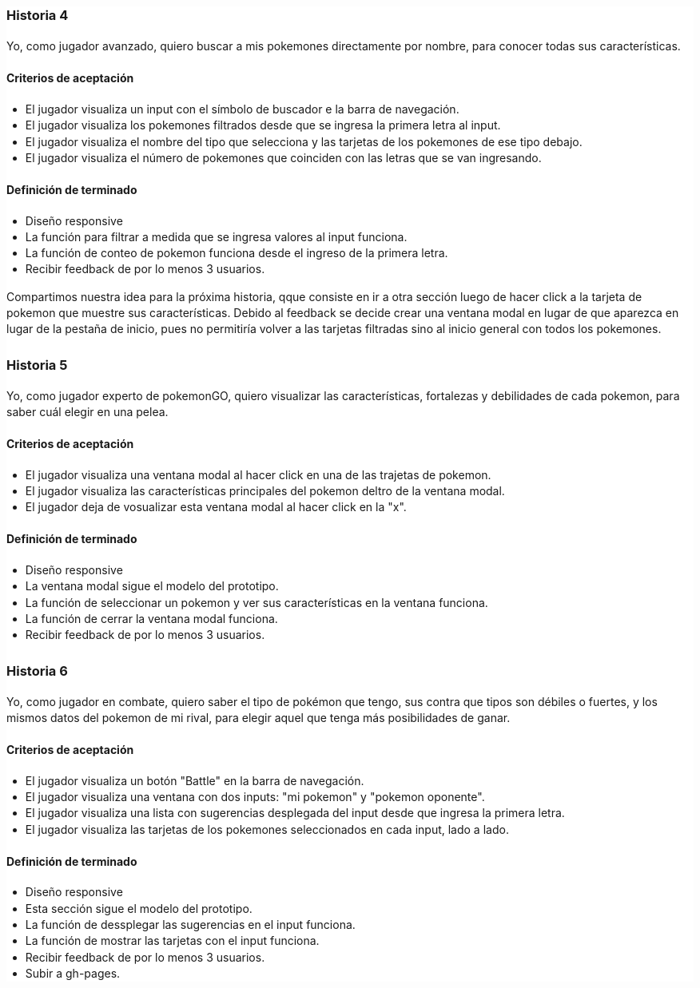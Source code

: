 ### Historia 4
Yo, como jugador avanzado, quiero buscar a mis pokemones directamente por nombre, para conocer todas sus características.

#### Criterios de aceptación
* El jugador visualiza un input con el símbolo de buscador e la barra de navegación.
* El jugador visualiza los pokemones filtrados desde que se ingresa la primera letra al input.
* El jugador visualiza el nombre del tipo que selecciona y las tarjetas de los pokemones de ese tipo debajo.
* El jugador visualiza el número de pokemones que coinciden con las letras que se van ingresando.
#### Definición de terminado
* Diseño responsive
* La función para filtrar a medida que se ingresa valores al input funciona.
* La función de conteo de pokemon funciona desde el ingreso de la primera letra.
* Recibir feedback de por lo menos 3 usuarios.

Compartimos nuestra idea para la próxima historia, qque consiste en ir a otra sección luego de hacer click a la tarjeta de pokemon que muestre sus características. Debido al feedback se decide crear una ventana modal en lugar de que aparezca en lugar de la pestaña de inicio, pues no permitiría volver a las tarjetas filtradas sino al inicio general con todos los pokemones.

### Historia 5
Yo, como jugador experto de pokemonGO, quiero visualizar las características, fortalezas y debilidades de cada pokemon, para saber cuál elegir en una pelea.

#### Criterios de aceptación
* El jugador visualiza una ventana modal al hacer click en una de las trajetas de pokemon.
* El jugador visualiza las características principales del pokemon deltro de la ventana modal.
* El jugador deja de vosualizar esta ventana modal al hacer click en la "x".
#### Definición de terminado
* Diseño responsive
* La ventana modal sigue el modelo del prototipo.
* La función de seleccionar un pokemon y ver sus características en la ventana funciona.
* La función de cerrar la ventana modal funciona.
* Recibir feedback de por lo menos 3 usuarios.


### Historia 6
Yo, como jugador en combate, quiero saber el tipo de pokémon que tengo, sus contra que tipos son débiles  o fuertes, y los mismos datos del pokemon de mi rival, para elegir aquel que tenga más posibilidades de ganar.

#### Criterios de aceptación
* El jugador visualiza un botón "Battle" en la barra de navegación.
* El jugador visualiza una ventana con dos inputs: "mi pokemon" y "pokemon oponente".
* El jugador visualiza una lista con sugerencias desplegada del input desde que ingresa la primera letra.
* El jugador visualiza las tarjetas de los pokemones seleccionados en cada input, lado a lado.
#### Definición de terminado
* Diseño responsive
* Esta sección sigue el modelo del prototipo.
* La función de dessplegar las sugerencias en el input funciona.
* La función de mostrar las tarjetas con el input funciona.
* Recibir feedback de por lo menos 3 usuarios.
* Subir a gh-pages.

